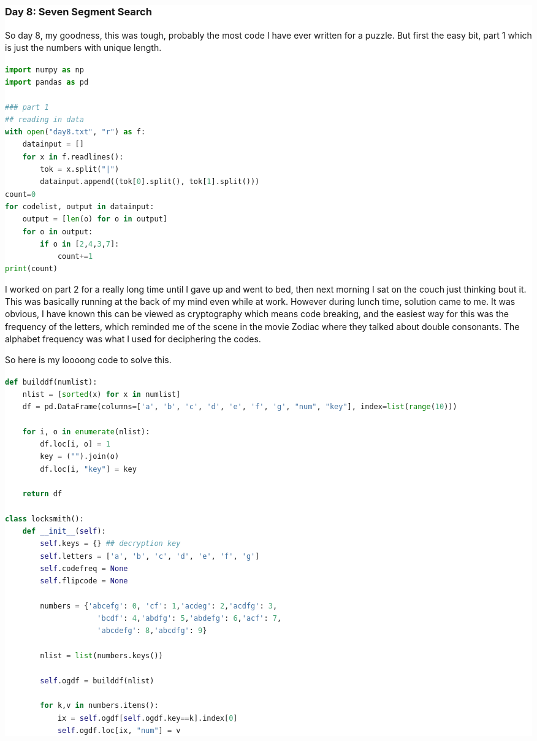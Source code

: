 <a class="anchor" id="day8"></a>

### Day 8: Seven Segment Search
So day 8, my goodness, this was tough, probably the most code I have ever written for a puzzle. But first the easy bit, part 1 which is just the numbers with unique length. 

```python
import numpy as np
import pandas as pd 

### part 1 
## reading in data
with open("day8.txt", "r") as f:
    datainput = []
    for x in f.readlines():
        tok = x.split("|")
        datainput.append((tok[0].split(), tok[1].split()))
count=0
for codelist, output in datainput:
    output = [len(o) for o in output]
    for o in output:
        if o in [2,4,3,7]:
            count+=1
print(count)
```

I worked on part 2 for a really long time until I gave up and went to bed, then next morning I sat on the couch just thinking bout it. This was basically running at the back of my mind even while at work. However during lunch time, solution came to me. It was obvious, I have known this can be viewed as cryptography which means code breaking, and the easiest way for this was the frequency of the letters, which reminded me of the scene in the movie Zodiac where they talked about double consonants. The alphabet frequency was what I used for deciphering the codes. 

So here is my loooong code to solve this. 

```python
def builddf(numlist):
    nlist = [sorted(x) for x in numlist]
    df = pd.DataFrame(columns=['a', 'b', 'c', 'd', 'e', 'f', 'g', "num", "key"], index=list(range(10)))
    
    for i, o in enumerate(nlist):
        df.loc[i, o] = 1
        key = ("").join(o)
        df.loc[i, "key"] = key
        
    return df

class locksmith():
    def __init__(self):
        self.keys = {} ## decryption key
        self.letters = ['a', 'b', 'c', 'd', 'e', 'f', 'g']
        self.codefreq = None
        self.flipcode = None
        
        numbers = {'abcefg': 0, 'cf': 1,'acdeg': 2,'acdfg': 3,
                     'bcdf': 4,'abdfg': 5,'abdefg': 6,'acf': 7,
                     'abcdefg': 8,'abcdfg': 9}
        
        nlist = list(numbers.keys())

        self.ogdf = builddf(nlist)
        
        for k,v in numbers.items():
            ix = self.ogdf[self.ogdf.key==k].index[0]
            self.ogdf.loc[ix, "num"] = v
```